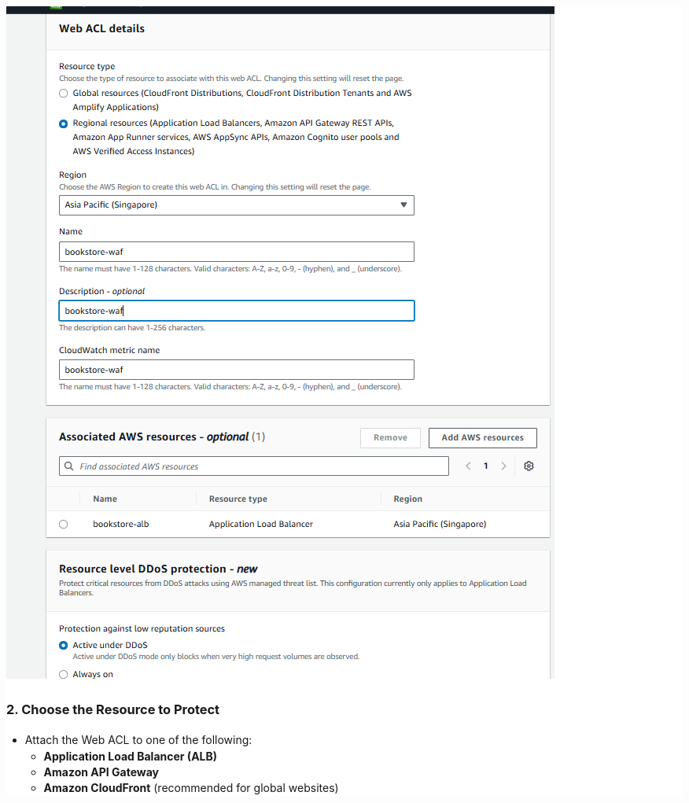 ![FWD](/images/5.fwd/waf12.png)  

### 2. Choose the Resource to Protect
- Attach the Web ACL to one of the following:
  - **Application Load Balancer (ALB)**
  - **Amazon API Gateway**
  - **Amazon CloudFront** (recommended for global websites)
